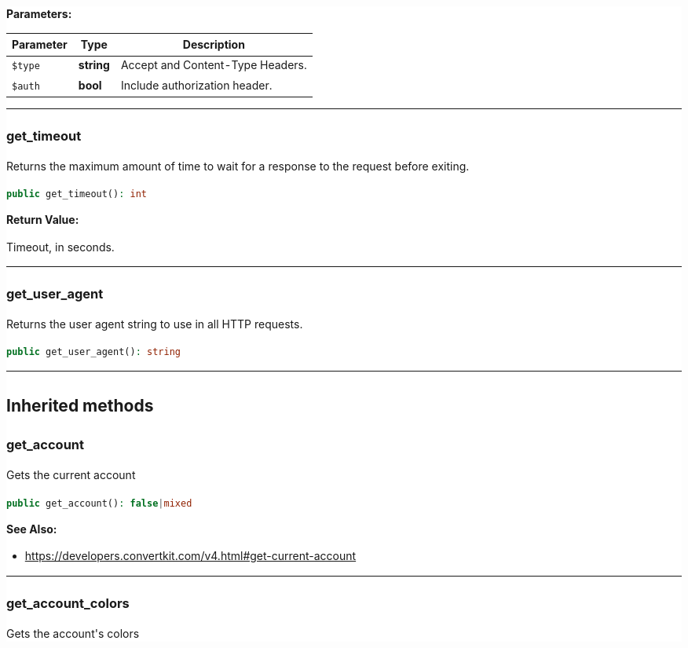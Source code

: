 
**Parameters:**

| Parameter | Type | Description |
|-----------|------|-------------|
| `$type` | **string** | Accept and Content-Type Headers. |
| `$auth` | **bool** | Include authorization header. |


---
### get_timeout

Returns the maximum amount of time to wait for
a response to the request before exiting.

```php
public get_timeout(): int
```


**Return Value:**

Timeout, in seconds.


---
### get_user_agent

Returns the user agent string to use in all HTTP requests.

```php
public get_user_agent(): string
```



---

## Inherited methods

### get_account

Gets the current account

```php
public get_account(): false|mixed
```


**See Also:**

* https://developers.convertkit.com/v4.html#get-current-account 

---
### get_account_colors

Gets the account's colors
